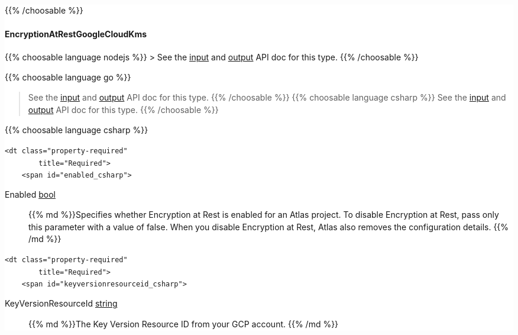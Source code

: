 </dl>
{{% /choosable %}}





<h4 id="encryptionatrestgooglecloudkms">Encryption<wbr>At<wbr>Rest<wbr>Google<wbr>Cloud<wbr>Kms</h4>
{{% choosable language nodejs %}}
> See the <a href="/docs/reference/pkg/nodejs/pulumi/mongodbatlas/types/input/#EncryptionAtRestGoogleCloudKms">input</a> and <a href="/docs/reference/pkg/nodejs/pulumi/mongodbatlas/types/output/#EncryptionAtRestGoogleCloudKms">output</a> API doc for this type.
{{% /choosable %}}

{{% choosable language go %}}
> See the <a href="https://pkg.go.dev/github.com/pulumi/pulumi-mongodbatlas/sdk/go/mongodbatlas/?tab=doc#EncryptionAtRestGoogleCloudKmsArgs">input</a> and <a href="https://pkg.go.dev/github.com/pulumi/pulumi-mongodbatlas/sdk/go/mongodbatlas/?tab=doc#EncryptionAtRestGoogleCloudKmsOutput">output</a> API doc for this type.
{{% /choosable %}}
{{% choosable language csharp %}}
> See the <a href="/docs/reference/pkg/dotnet/Pulumi.Mongodbatlas/Pulumi.Mongodbatlas.Inputs.EncryptionAtRestGoogleCloudKmsArgs.html">input</a> and <a href="/docs/reference/pkg/dotnet/Pulumi.Mongodbatlas/Pulumi.Mongodbatlas.Outputs.EncryptionAtRestGoogleCloudKms.html">output</a> API doc for this type.
{{% /choosable %}}




{{% choosable language csharp %}}
<dl class="resources-properties">

    <dt class="property-required"
            title="Required">
        <span id="enabled_csharp">
<a href="#enabled_csharp" style="color: inherit; text-decoration: inherit;">Enabled</a>
</span> 
        <span class="property-indicator"></span>
        <span class="property-type"><a href="https://docs.microsoft.com/en-us/dotnet/csharp/language-reference/builtin-types/built-in-types">bool</a></span>
    </dt>
    <dd>{{% md %}}Specifies whether Encryption at Rest is enabled for an Atlas project. To disable Encryption at Rest, pass only this parameter with a value of false. When you disable Encryption at Rest, Atlas also removes the configuration details.
{{% /md %}}</dd>

    <dt class="property-required"
            title="Required">
        <span id="keyversionresourceid_csharp">
<a href="#keyversionresourceid_csharp" style="color: inherit; text-decoration: inherit;">Key<wbr>Version<wbr>Resource<wbr>Id</a>
</span> 
        <span class="property-indicator"></span>
        <span class="property-type"><a href="https://docs.microsoft.com/en-us/dotnet/csharp/language-reference/builtin-types/built-in-types">string</a></span>
    </dt>
    <dd>{{% md %}}The Key Version Resource ID from your GCP account.
{{% /md %}}</dd>
